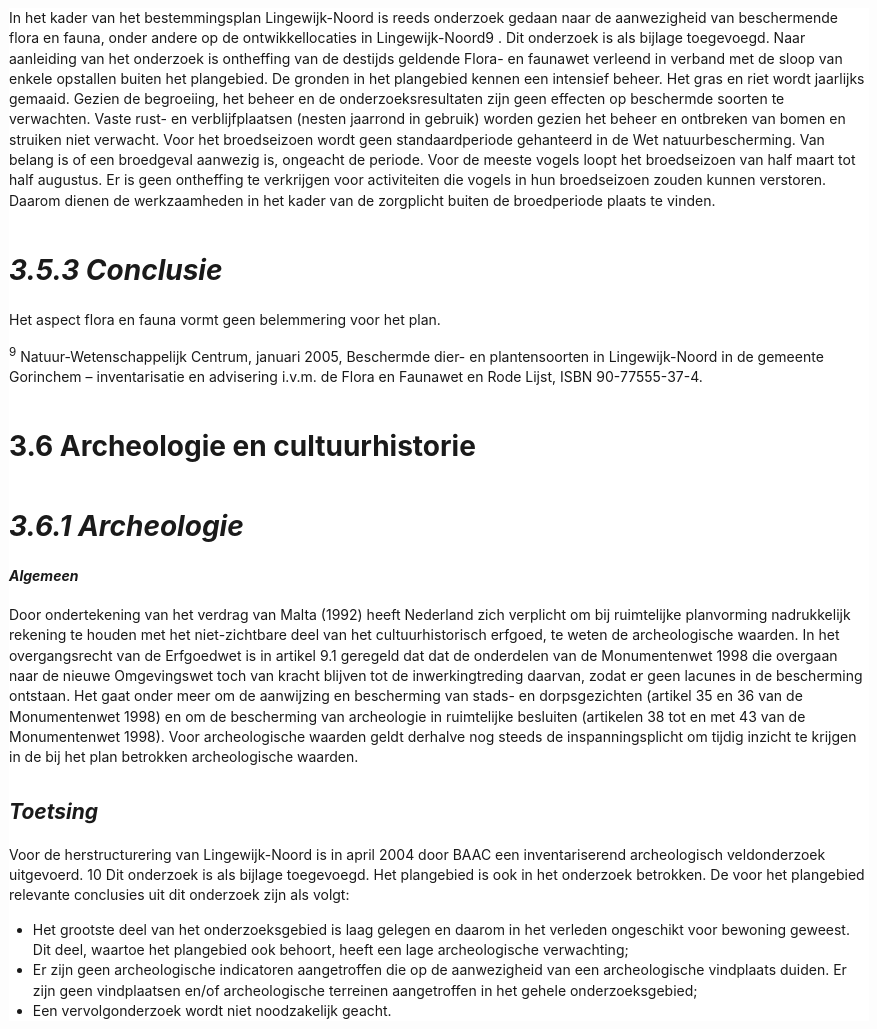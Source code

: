 In het kader van het bestemmingsplan Lingewijk-Noord is reeds onderzoek gedaan naar de aanwezigheid van beschermende flora en fauna, onder andere op de ontwikkellocaties in Lingewijk-Noord9 . Dit onderzoek is als bijlage toegevoegd. Naar aanleiding van het onderzoek is ontheffing van de destijds geldende Flora- en faunawet verleend in verband met de sloop van enkele opstallen buiten het plangebied. De gronden in het plangebied kennen een intensief beheer. Het gras en riet wordt jaarlijks gemaaid. Gezien de begroeiing, het beheer en de onderzoeksresultaten zijn geen effecten op beschermde soorten te verwachten. Vaste rust- en verblijfplaatsen (nesten jaarrond in gebruik) worden gezien het beheer en ontbreken van bomen en struiken niet verwacht. Voor het broedseizoen wordt geen standaardperiode gehanteerd in de Wet natuurbescherming. Van belang is of een broedgeval aanwezig is, ongeacht de periode. Voor de meeste vogels loopt het broedseizoen van half maart tot half augustus. Er is geen ontheffing te verkrijgen voor activiteiten die vogels in hun broedseizoen zouden kunnen verstoren. Daarom dienen de werkzaamheden in het kader van de zorgplicht buiten de broedperiode plaats te vinden.

# *3.5.3 Conclusie*

Het aspect flora en fauna vormt geen belemmering voor het plan.

<sup>9</sup> Natuur-Wetenschappelijk Centrum, januari 2005, Beschermde dier- en plantensoorten in Lingewijk-Noord in de gemeente Gorinchem – inventarisatie en advisering i.v.m. de Flora en Faunawet en Rode Lijst, ISBN 90-77555-37-4.

# **3.6 Archeologie en cultuurhistorie**

# *3.6.1 Archeologie*

#### *Algemeen*

Door ondertekening van het verdrag van Malta (1992) heeft Nederland zich verplicht om bij ruimtelijke planvorming nadrukkelijk rekening te houden met het niet-zichtbare deel van het cultuurhistorisch erfgoed, te weten de archeologische waarden. In het overgangsrecht van de Erfgoedwet is in artikel 9.1 geregeld dat dat de onderdelen van de Monumentenwet 1998 die overgaan naar de nieuwe Omgevingswet toch van kracht blijven tot de inwerkingtreding daarvan, zodat er geen lacunes in de bescherming ontstaan. Het gaat onder meer om de aanwijzing en bescherming van stads- en dorpsgezichten (artikel 35 en 36 van de Monumentenwet 1998) en om de bescherming van archeologie in ruimtelijke besluiten (artikelen 38 tot en met 43 van de Monumentenwet 1998). Voor archeologische waarden geldt derhalve nog steeds de inspanningsplicht om tijdig inzicht te krijgen in de bij het plan betrokken archeologische waarden.

## *Toetsing*

Voor de herstructurering van Lingewijk-Noord is in april 2004 door BAAC een inventariserend archeologisch veldonderzoek uitgevoerd. 10 Dit onderzoek is als bijlage toegevoegd. Het plangebied is ook in het onderzoek betrokken. De voor het plangebied relevante conclusies uit dit onderzoek zijn als volgt:

- Het grootste deel van het onderzoeksgebied is laag gelegen en daarom in het verleden ongeschikt voor bewoning geweest. Dit deel, waartoe het plangebied ook behoort, heeft een lage archeologische verwachting;
- Er zijn geen archeologische indicatoren aangetroffen die op de aanwezigheid van een archeologische vindplaats duiden. Er zijn geen vindplaatsen en/of archeologische terreinen aangetroffen in het gehele onderzoeksgebied;
- Een vervolgonderzoek wordt niet noodzakelijk geacht.
